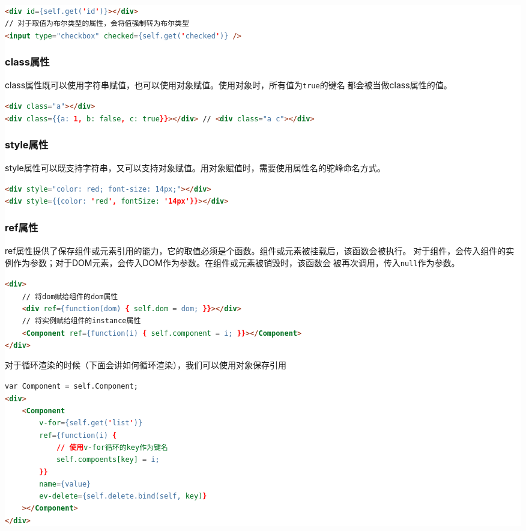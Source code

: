 ```html
<div id={self.get('id')}></div>
// 对于取值为布尔类型的属性，会将值强制转为布尔类型
<input type="checkbox" checked={self.get('checked')} />
```

### class属性

class属性既可以使用字符串赋值，也可以使用对象赋值。使用对象时，所有值为`true`的键名
都会被当做class属性的值。

```html
<div class="a"></div>
<div class={{a: 1, b: false, c: true}}></div> // <div class="a c"></div>
```

### style属性

style属性可以既支持字符串，又可以支持对象赋值。用对象赋值时，需要使用属性名的驼峰命名方式。

```html
<div style="color: red; font-size: 14px;"></div>
<div style={{color: 'red', fontSize: '14px'}}></div>
```

### ref属性

ref属性提供了保存组件或元素引用的能力，它的取值必须是个函数。组件或元素被挂载后，该函数会被执行。
对于组件，会传入组件的实例作为参数；对于DOM元素，会传入DOM作为参数。在组件或元素被销毁时，该函数会
被再次调用，传入`null`作为参数。

```html
<div>
    // 将dom赋给组件的dom属性
    <div ref={function(dom) { self.dom = dom; }}></div>
    // 将实例赋给组件的instance属性
    <Component ref={function(i) { self.component = i; }}></Component>
</div>
```

对于循环渲染的时候（下面会讲如何循环渲染），我们可以使用对象保存引用

```html
var Component = self.Component;
<div>
    <Component 
        v-for={self.get('list')}
        ref={function(i) { 
            // 使用v-for循环的key作为键名
            self.compoents[key] = i;
        }}
        name={value}
        ev-delete={self.delete.bind(self, key)}
    ></Component>
</div>
```


[1]: http://javey.github.io/vdt.html
[2]: http://javey.github.io/vdt.html#/documents/template
[3]: #/document/template